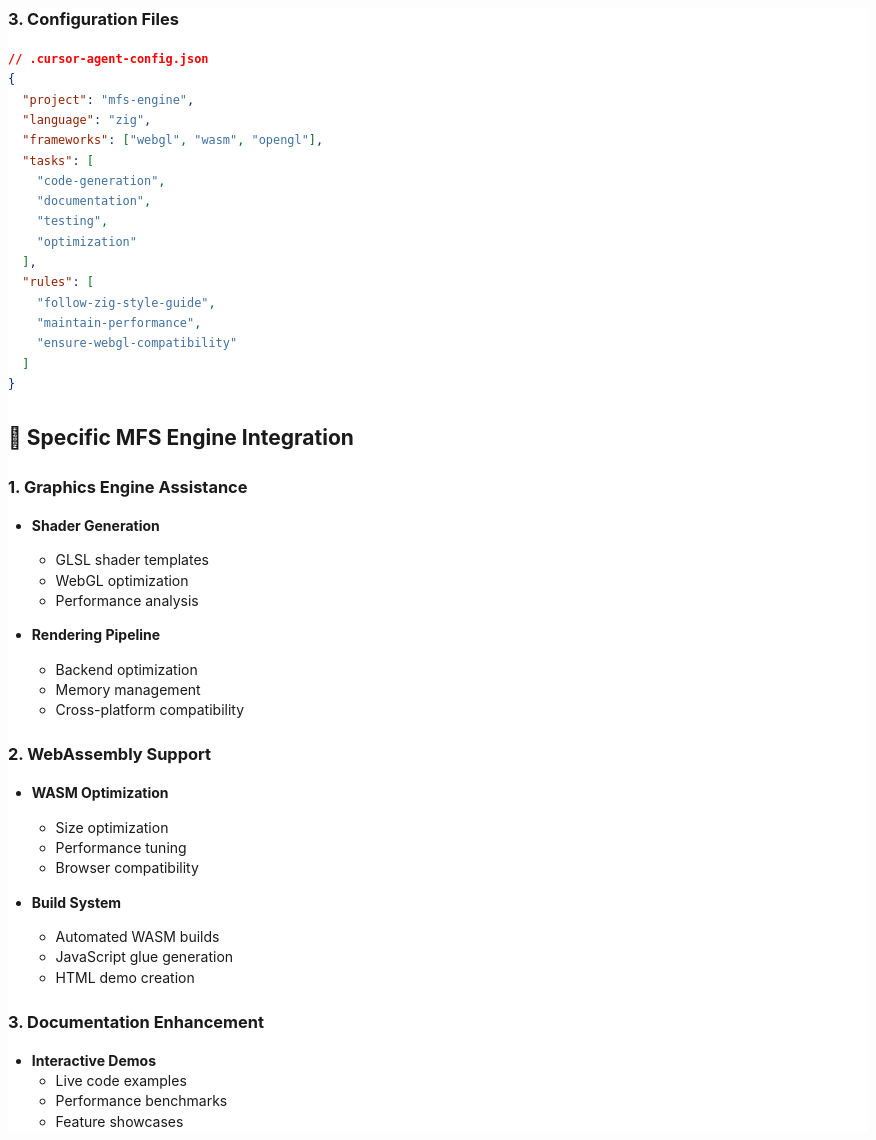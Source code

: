 ### 3. **Configuration Files**
```json
// .cursor-agent-config.json
{
  "project": "mfs-engine",
  "language": "zig",
  "frameworks": ["webgl", "wasm", "opengl"],
  "tasks": [
    "code-generation",
    "documentation",
    "testing",
    "optimization"
  ],
  "rules": [
    "follow-zig-style-guide",
    "maintain-performance",
    "ensure-webgl-compatibility"
  ]
}
```

## 🎯 **Specific MFS Engine Integration**

### 1. **Graphics Engine Assistance**
- **Shader Generation**
  - GLSL shader templates
  - WebGL optimization
  - Performance analysis

- **Rendering Pipeline**
  - Backend optimization
  - Memory management
  - Cross-platform compatibility

### 2. **WebAssembly Support**
- **WASM Optimization**
  - Size optimization
  - Performance tuning
  - Browser compatibility

- **Build System**
  - Automated WASM builds
  - JavaScript glue generation
  - HTML demo creation

### 3. **Documentation Enhancement**
- **Interactive Demos**
  - Live code examples
  - Performance benchmarks
  - Feature showcases
